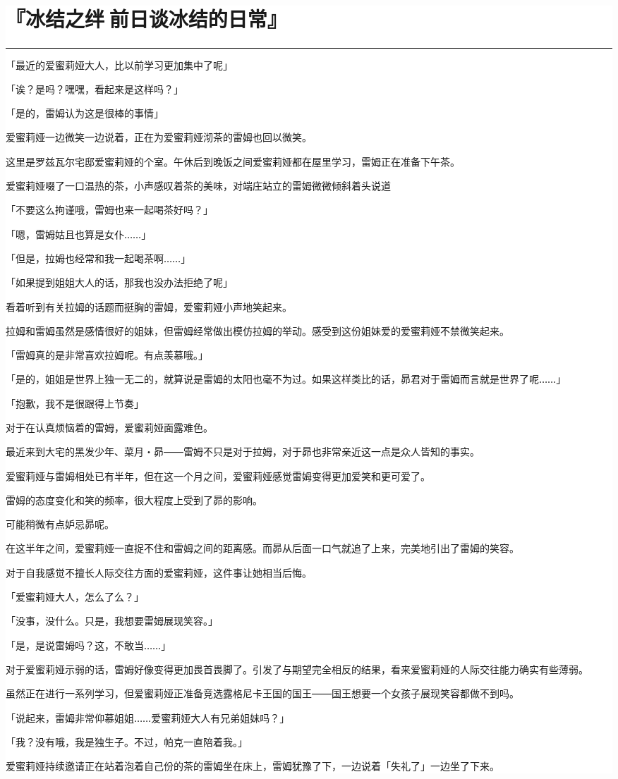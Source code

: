# 『冰结之绊 前日谈冰结的日常』

------

「最近的爱蜜莉娅大人，比以前学习更加集中了呢」

「诶？是吗？嘿嘿，看起来是这样吗？」

「是的，雷姆认为这是很棒的事情」

爱蜜莉娅一边微笑一边说着，正在为爱蜜莉娅沏茶的雷姆也回以微笑。

这里是罗兹瓦尔宅邸爱蜜莉娅的个室。午休后到晚饭之间爱蜜莉娅都在屋里学习，雷姆正在准备下午茶。

爱蜜莉娅啜了一口温热的茶，小声感叹着茶的美味，对端庄站立的雷姆微微倾斜着头说道

「不要这么拘谨哦，雷姆也来一起喝茶好吗？」

「嗯，雷姆姑且也算是女仆……」

「但是，拉姆也经常和我一起喝茶啊……」

「如果提到姐姐大人的话，那我也没办法拒绝了呢」

看着听到有关拉姆的话题而挺胸的雷姆，爱蜜莉娅小声地笑起来。

拉姆和雷姆虽然是感情很好的姐妹，但雷姆经常做出模仿拉姆的举动。感受到这份姐妹爱的爱蜜莉娅不禁微笑起来。

「雷姆真的是非常喜欢拉姆呢。有点羡慕哦。」

「是的，姐姐是世界上独一无二的，就算说是雷姆的太阳也毫不为过。如果这样类比的话，昴君对于雷姆而言就是世界了呢……」

「抱歉，我不是很跟得上节奏」

对于在认真烦恼着的雷姆，爱蜜莉娅面露难色。

最近来到大宅的黑发少年、菜月・昴——雷姆不只是对于拉姆，对于昴也非常亲近这一点是众人皆知的事实。

爱蜜莉娅与雷姆相处已有半年，但在这一个月之间，爱蜜莉娅感觉雷姆变得更加爱笑和更可爱了。

雷姆的态度变化和笑的频率，很大程度上受到了昴的影响。

可能稍微有点妒忌昴呢。

在这半年之间，爱蜜莉娅一直捉不住和雷姆之间的距离感。而昴从后面一口气就追了上来，完美地引出了雷姆的笑容。

对于自我感觉不擅长人际交往方面的爱蜜莉娅，这件事让她相当后悔。

「爱蜜莉娅大人，怎么了么？」

「没事，没什么。只是，我想要雷姆展现笑容。」

「是，是说雷姆吗？这，不敢当……」

对于爱蜜莉娅示弱的话，雷姆好像变得更加畏首畏脚了。引发了与期望完全相反的结果，看来爱蜜莉娅的人际交往能力确实有些薄弱。

虽然正在进行一系列学习，但爱蜜莉娅正准备竞选露格尼卡王国的国王——国王想要一个女孩子展现笑容都做不到吗。

「说起来，雷姆非常仰慕姐姐……爱蜜莉娅大人有兄弟姐妹吗？」

「我？没有哦，我是独生子。不过，帕克一直陪着我。」

爱蜜莉娅持续邀请正在站着泡着自己份的茶的雷姆坐在床上，雷姆犹豫了下，一边说着「失礼了」一边坐了下来。

